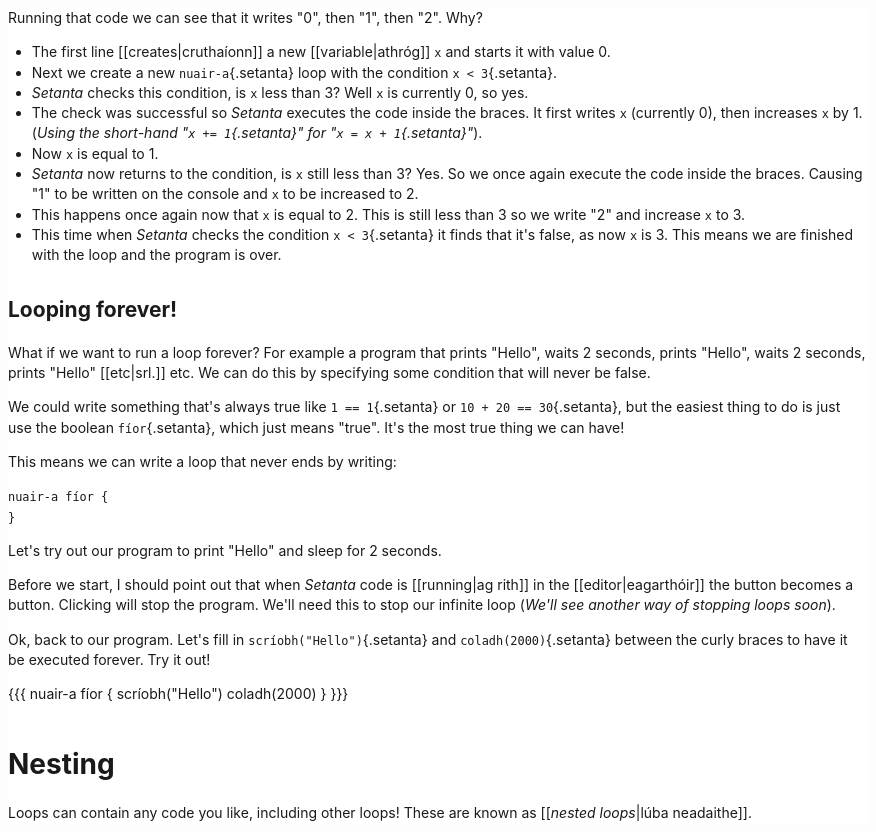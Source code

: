 Running that code we can see that it writes "0", then "1", then "2". Why?

- The first line [[creates|cruthaíonn]] a new [[variable|athróg]] `x` and starts it with value 0.
- Next we create a new `nuair-a`{.setanta} loop with the condition `x < 3`{.setanta}.
- *Setanta* checks this condition, is `x` less than 3? Well `x` is currently 0, so yes.
- The check was successful so *Setanta* executes the code inside the braces. It first writes `x` (currently 0), then increases `x` by 1. (*Using the short-hand "`x += 1`{.setanta}" for "`x = x + 1`{.setanta}"*).
- Now `x` is equal to 1.
- *Setanta* now returns to the condition, is `x` still less than 3? Yes. So we once again execute the code inside the braces. Causing "1" to be written on the console and `x` to be increased to 2.
- This happens once again now that `x` is equal to 2. This is still less than 3 so we write "2" and increase `x` to 3.
- This time when *Setanta* checks the condition `x < 3`{.setanta} it finds that it's false, as now `x` is 3. This means we are finished with the loop and the program is over.

## Looping forever!

What if we want to run a loop forever? For example a program that prints "Hello", waits 2 seconds, prints "Hello", waits 2 seconds, prints "Hello" [[etc|srl.]] etc. We can do this by specifying some condition that will never be false.

We could write something that's always true like `1 == 1`{.setanta} or `10 + 20 == 30`{.setanta}, but the easiest thing to do is just use the boolean `fíor`{.setanta}, which just means "true". It's the most true thing we can have!

This means we can write a loop that never ends by writing:

```{.setanta .numberLines}
nuair-a fíor {
}
```

Let's try out our program to print "Hello" and sleep for 2 seconds.

Before we start, I should point out that when *Setanta* code is [[running|ag rith]] in the [[editor|eagarthóir]] the <iron-icon class="play" icon="av:play-arrow"></iron-icon> button becomes a <iron-icon class="play" icon="av:stop"></iron-icon> button. Clicking <iron-icon class="play" icon="av:stop"></iron-icon> will stop the program. We'll need this to stop our infinite loop (*We'll see another way of stopping loops soon*).

Ok, back to our program. Let's fill in `scríobh("Hello")`{.setanta} and `coladh(2000)`{.setanta} between the curly braces to have it be executed forever. Try it out!

{{{
nuair-a fíor {
    scríobh("Hello")
    coladh(2000)
}
}}}

# Nesting

Loops can contain any code you like, including other loops! These are known as [[*nested loops*|lúba neadaithe]].
